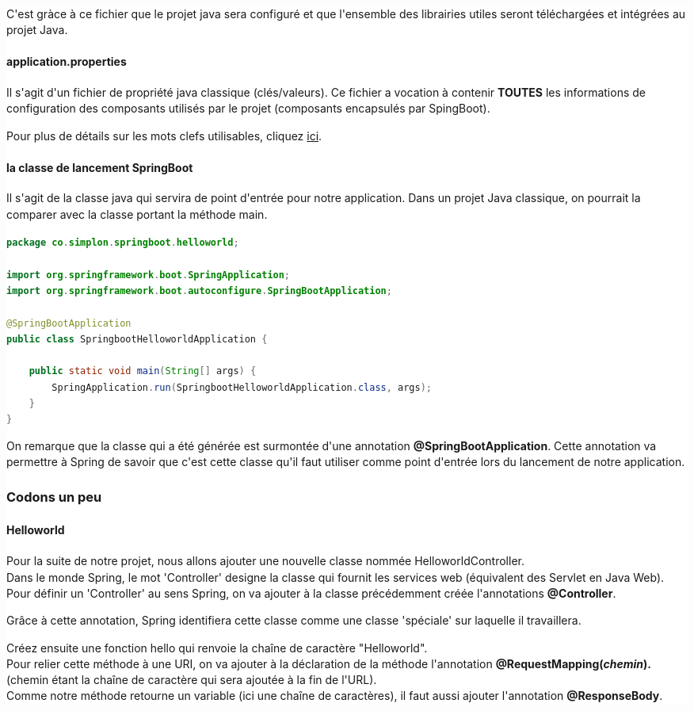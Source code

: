 C'est gràce à ce fichier que le projet java sera configuré et que l'ensemble des librairies utiles seront téléchargées et intégrées au projet Java.

#### application.properties
Il s'agit d'un fichier de propriété java classique (clés/valeurs).
Ce fichier a vocation à contenir **TOUTES** les informations de configuration des composants utilisés par le projet (composants encapsulés par SpingBoot).

Pour plus de détails sur les mots clefs utilisables, cliquez [ici](https://docs.spring.io/spring-boot/docs/current/reference/html/common-application-properties.html).

#### la classe de lancement SpringBoot
Il s'agit de la classe java qui servira de point d'entrée pour notre application. 
Dans un projet Java classique, on pourrait la comparer avec la classe portant la méthode main.

```	 java
package co.simplon.springboot.helloworld;

import org.springframework.boot.SpringApplication;
import org.springframework.boot.autoconfigure.SpringBootApplication;

@SpringBootApplication
public class SpringbootHelloworldApplication {

	public static void main(String[] args) {
		SpringApplication.run(SpringbootHelloworldApplication.class, args);
	}
}
```	

On remarque que la classe qui a été générée est surmontée d'une annotation **@SpringBootApplication**. 
Cette annotation va permettre à Spring de savoir que c'est cette classe qu'il faut utiliser comme point d'entrée lors du lancement de notre application.

### Codons un peu

#### Helloworld
Pour la suite de notre projet, nous allons ajouter une nouvelle classe nommée HelloworldController.<br>
Dans le monde Spring, le mot 'Controller' designe la classe qui fournit les services web (équivalent des Servlet en Java Web).<br>
Pour définir un 'Controller' au sens Spring, on va ajouter à la classe précédemment créée l'annotations **@Controller**.

Grâce à cette annotation, Spring identifiera cette classe comme une classe 'spéciale' sur laquelle il travaillera.

Créez ensuite une fonction hello qui renvoie la chaîne de caractère "Helloworld".<br>
Pour relier cette méthode à une URI, on va ajouter à la déclaration de la méthode l'annotation **@RequestMapping(***chemin***).** (chemin étant la chaîne de caractère qui sera ajoutée à la fin de l'URL).<br>
Comme notre méthode retourne un variable (ici une chaîne de caractères), il faut aussi ajouter l'annotation **@ResponseBody**.
